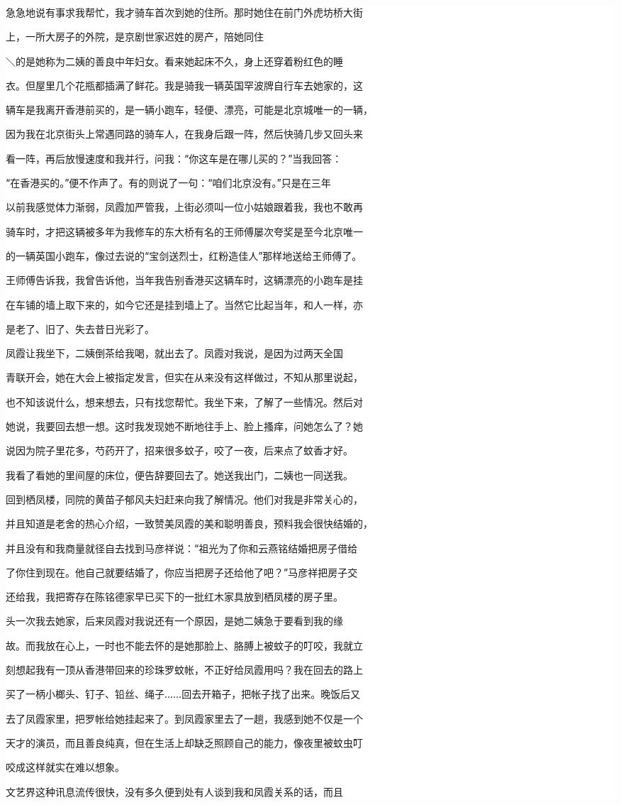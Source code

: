  急急地说有事求我帮忙，我才骑车首次到她的住所。那时她住在前门外虎坊桥大街

 上，一所大房子的外院，是京剧世家迟姓的房产，陪她同住

   ＼的是她称为二姨的善良中年妇女。看来她起床不久，身上还穿着粉红色的睡

 衣。但屋里几个花瓶都插满了鲜花。我是骑我一辆英国罕波牌自行车去她家的，这

 辆车是我离开香港前买的，是一辆小跑车，轻便、漂亮，可能是北京城唯一的一辆，

 因为我在北京街头上常遇同路的骑车人，在我身后跟一阵，然后快骑几步又回头来

 看一阵，再后放慢速度和我并行，问我：“你这车是在哪儿买的？”当我回答：

 “在香港买的。”便不作声了。有的则说了一句：“咱们北京没有。”只是在三年

 以前我感觉体力渐弱，凤霞加严管我，上街必须叫一位小姑娘跟着我，我也不敢再

 骑车时，才把这辆被多年为我修车的东大桥有名的王师傅屡次夸奖是至今北京唯一

 的一辆英国小跑车，像过去说的“宝剑送烈士，红粉造佳人”那样地送给王师傅了。

 王师傅告诉我，我曾告诉他，当年我告别香港买这辆车时，这辆漂亮的小跑车是挂

 在车铺的墙上取下来的，如今它还是挂到墙上了。当然它比起当年，和人一样，亦

 是老了、旧了、失去昔日光彩了。

   凤霞让我坐下，二姨倒茶给我喝，就出去了。凤霞对我说，是因为过两天全国

 青联开会，她在大会上被指定发言，但实在从来没有这样做过，不知从那里说起，

 也不知该说什么，想来想去，只有找您帮忙。我坐下来，了解了一些情况。然后对

 她说，我要回去想一想。这时我发现她不断地往手上、脸上搔痒，问她怎么了？她

 说因为院子里花多，芍药开了，招来很多蚊子，咬了一夜，后来点了蚊香才好。

   我看了看她的里间屋的床位，便告辞要回去了。她送我出门，二姨也一同送我。

 回到栖凤楼，同院的黄苗子郁风夫妇赶来向我了解情况。他们对我是非常关心的，

 并且知道是老舍的热心介绍，一致赞美凤霞的美和聪明善良，预料我会很快结婚的，

 并且没有和我商量就径自去找到马彦祥说：“祖光为了你和云燕铭结婚把房子借给

 了你住到现在。他自己就要结婚了，你应当把房子还给他了吧？”马彦祥把房子交

 还给我，我把寄存在陈铭德家早已买下的一批红木家具放到栖凤楼的房子里。

   头一次我去她家，后来凤霞对我说还有一个原因，是她二姨急于要看到我的缘

 故。而我放在心上，一时也不能去怀的是她那脸上、胳膊上被蚊子的叮咬，我就立

 刻想起我有一顶从香港带回来的珍珠罗蚊帐，不正好给凤霞用吗？我在回去的路上

 买了一柄小榔头、钉子、铅丝、绳子……回去开箱子，把帐子找了出来。晚饭后又

 去了凤霞家里，把罗帐给她挂起来了。到凤霞家里去了一趟，我感到她不仅是一个

 天才的演员，而且善良纯真，但在生活上却缺乏照顾自己的能力，像夜里被蚊虫叮

 咬成这样就实在难以想象。

   文艺界这种讯息流传很快，没有多久便到处有人谈到我和凤霞关系的话，而且
